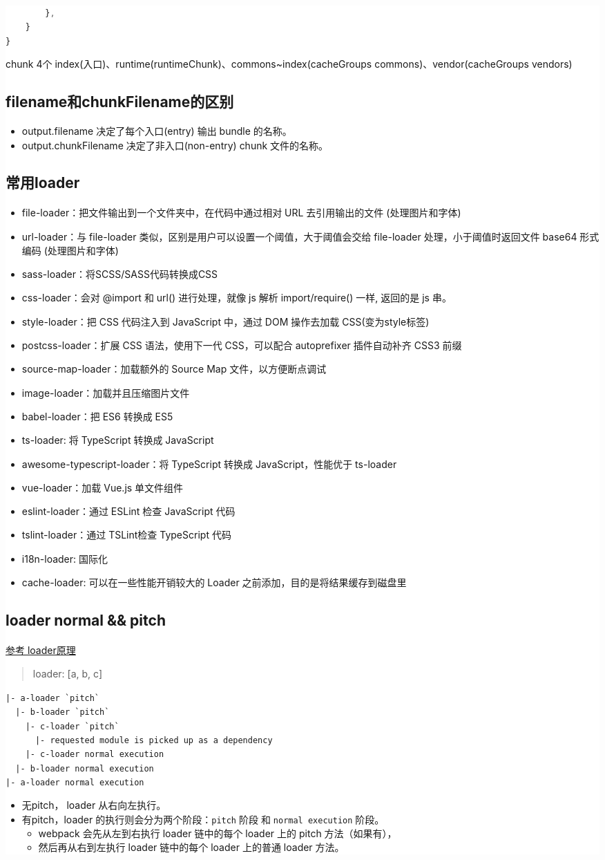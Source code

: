 ```js
        },
    }
}
```
chunk 4个 index(入口)、runtime(runtimeChunk)、commons~index(cacheGroups commons)、vendor(cacheGroups vendors)

## filename和chunkFilename的区别

* output.filename 决定了每个入口(entry) 输出 bundle 的名称。
* output.chunkFilename 决定了非入口(non-entry) chunk 文件的名称。

## 常用loader

* file-loader：把文件输出到一个文件夹中，在代码中通过相对 URL 去引用输出的文件 (处理图片和字体)
* url-loader：与 file-loader 类似，区别是用户可以设置一个阈值，大于阈值会交给 file-loader 处理，小于阈值时返回文件 base64 形式编码 (处理图片和字体)

* sass-loader：将SCSS/SASS代码转换成CSS
* css-loader：会对 @import 和 url() 进行处理，就像 js 解析 import/require() 一样, 返回的是 js 串。
* style-loader：把 CSS 代码注入到 JavaScript 中，通过 DOM 操作去加载 CSS(变为style标签)
* postcss-loader：扩展 CSS 语法，使用下一代 CSS，可以配合 autoprefixer 插件自动补齐 CSS3 前缀

* source-map-loader：加载额外的 Source Map 文件，以方便断点调试
* image-loader：加载并且压缩图片文件
* babel-loader：把 ES6 转换成 ES5
* ts-loader: 将 TypeScript 转换成 JavaScript
* awesome-typescript-loader：将 TypeScript 转换成 JavaScript，性能优于 ts-loader
* vue-loader：加载 Vue.js 单文件组件

* eslint-loader：通过 ESLint 检查 JavaScript 代码
* tslint-loader：通过 TSLint检查 TypeScript 代码

* i18n-loader: 国际化
* cache-loader: 可以在一些性能开销较大的 Loader 之前添加，目的是将结果缓存到磁盘里

## loader normal && pitch 

[参考 loader原理](https://zhuanlan.zhihu.com/p/104205895)

> loader: [a, b, c]

```pre
|- a-loader `pitch`
  |- b-loader `pitch`
    |- c-loader `pitch`
      |- requested module is picked up as a dependency
    |- c-loader normal execution
  |- b-loader normal execution
|- a-loader normal execution
```

* 无pitch， loader 从右向左执行。
* 有pitch，loader 的执行则会分为两个阶段：`pitch` 阶段 和 `normal execution` 阶段。
  * webpack 会先从左到右执行 loader 链中的每个 loader 上的 pitch 方法（如果有），
  * 然后再从右到左执行 loader 链中的每个 loader 上的普通 loader 方法。
